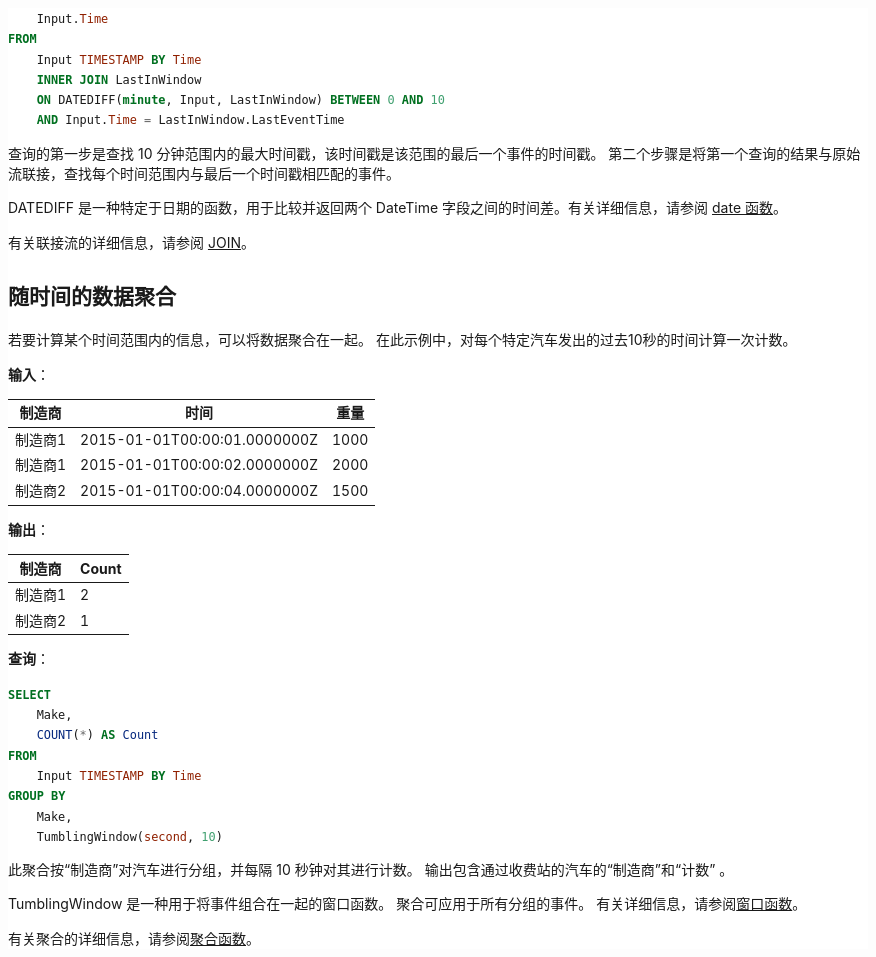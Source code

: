 ```SQL
    Input.Time
FROM
    Input TIMESTAMP BY Time 
    INNER JOIN LastInWindow
    ON DATEDIFF(minute, Input, LastInWindow) BETWEEN 0 AND 10
    AND Input.Time = LastInWindow.LastEventTime
```

查询的第一步是查找 10 分钟范围内的最大时间戳，该时间戳是该范围的最后一个事件的时间戳。 第二个步骤是将第一个查询的结果与原始流联接，查找每个时间范围内与最后一个时间戳相匹配的事件。 

DATEDIFF 是一种特定于日期的函数，用于比较并返回两个 DateTime 字段之间的时间差。有关详细信息，请参阅 [date 函数](https://docs.microsoft.com/stream-analytics-query/date-and-time-functions-azure-stream-analytics)。

有关联接流的详细信息，请参阅 [JOIN](/stream-analytics-query/join-azure-stream-analytics)。

## <a name="data-aggregation-over-time"></a>随时间的数据聚合

若要计算某个时间范围内的信息，可以将数据聚合在一起。 在此示例中，对每个特定汽车发出的过去10秒的时间计算一次计数。

**输入**：

| 制造商 | 时间 | 重量 |
| --- | --- | --- |
| 制造商1 |2015-01-01T00:00:01.0000000Z |1000 |
| 制造商1 |2015-01-01T00:00:02.0000000Z |2000 |
| 制造商2 |2015-01-01T00:00:04.0000000Z |1500 |

**输出**：

| 制造商 | Count |
| --- | --- |
| 制造商1 | 2 |
| 制造商2 | 1 |

**查询**：

```SQL
SELECT
    Make,
    COUNT(*) AS Count
FROM
    Input TIMESTAMP BY Time
GROUP BY
    Make,
    TumblingWindow(second, 10)
```

此聚合按“制造商”对汽车进行分组，并每隔 10 秒钟对其进行计数。 输出包含通过收费站的汽车的“制造商”和“计数” 。

TumblingWindow 是一种用于将事件组合在一起的窗口函数。 聚合可应用于所有分组的事件。 有关详细信息，请参阅[窗口函数](stream-analytics-window-functions.md)。

有关聚合的详细信息，请参阅[聚合函数](/stream-analytics-query/aggregate-functions-azure-stream-analytics)。
